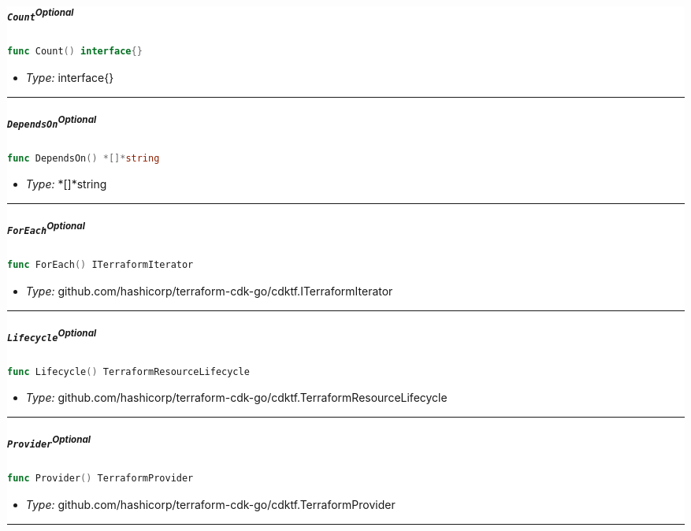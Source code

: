 ##### `Count`<sup>Optional</sup> <a name="Count" id="@cdktf/provider-vault.dataVaultAwsAccessCredentials.DataVaultAwsAccessCredentials.property.count"></a>

```go
func Count() interface{}
```

- *Type:* interface{}

---

##### `DependsOn`<sup>Optional</sup> <a name="DependsOn" id="@cdktf/provider-vault.dataVaultAwsAccessCredentials.DataVaultAwsAccessCredentials.property.dependsOn"></a>

```go
func DependsOn() *[]*string
```

- *Type:* *[]*string

---

##### `ForEach`<sup>Optional</sup> <a name="ForEach" id="@cdktf/provider-vault.dataVaultAwsAccessCredentials.DataVaultAwsAccessCredentials.property.forEach"></a>

```go
func ForEach() ITerraformIterator
```

- *Type:* github.com/hashicorp/terraform-cdk-go/cdktf.ITerraformIterator

---

##### `Lifecycle`<sup>Optional</sup> <a name="Lifecycle" id="@cdktf/provider-vault.dataVaultAwsAccessCredentials.DataVaultAwsAccessCredentials.property.lifecycle"></a>

```go
func Lifecycle() TerraformResourceLifecycle
```

- *Type:* github.com/hashicorp/terraform-cdk-go/cdktf.TerraformResourceLifecycle

---

##### `Provider`<sup>Optional</sup> <a name="Provider" id="@cdktf/provider-vault.dataVaultAwsAccessCredentials.DataVaultAwsAccessCredentials.property.provider"></a>

```go
func Provider() TerraformProvider
```

- *Type:* github.com/hashicorp/terraform-cdk-go/cdktf.TerraformProvider

---

